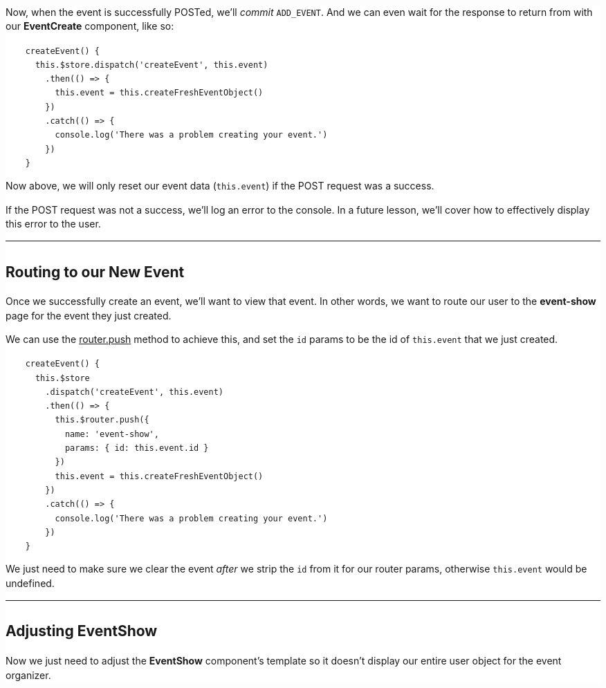 Now, when the event is successfully POSTed, we’ll _commit_ `ADD_EVENT`. And we can even wait for the response to return from with our **EventCreate** component, like so:

        createEvent() {
          this.$store.dispatch('createEvent', this.event)
            .then(() => {
              this.event = this.createFreshEventObject()
            })
            .catch(() => {
              console.log('There was a problem creating your event.')
            })
        }
    

Now above, we will only reset our event data (`this.event`) if the POST request was a success.

If the POST request was not a success, we’ll log an error to the console. In a future lesson, we’ll cover how to effectively display this error to the user.

* * *

Routing to our New Event
------------------------

Once we successfully create an event, we’ll want to view that event. In other words, we want to route our user to the **event-show** page for the event they just created.

We can use the [router.push](https://router.vuejs.org/guide/essentials/navigation.html#router-push-location-oncomplete-onabort) method to achieve this, and set the `id` params to be the id of `this.event` that we just created.

        createEvent() {
          this.$store
            .dispatch('createEvent', this.event)
            .then(() => {
              this.$router.push({
                name: 'event-show',
                params: { id: this.event.id }
              })
              this.event = this.createFreshEventObject()
            })
            .catch(() => {
              console.log('There was a problem creating your event.')
            })
        }
    

We just need to make sure we clear the event _after_ we strip the `id` from it for our router params, otherwise `this.event` would be undefined.

* * *

Adjusting EventShow
-------------------

Now we just need to adjust the **EventShow** component’s template so it doesn’t display our entire user object for the event organizer.
